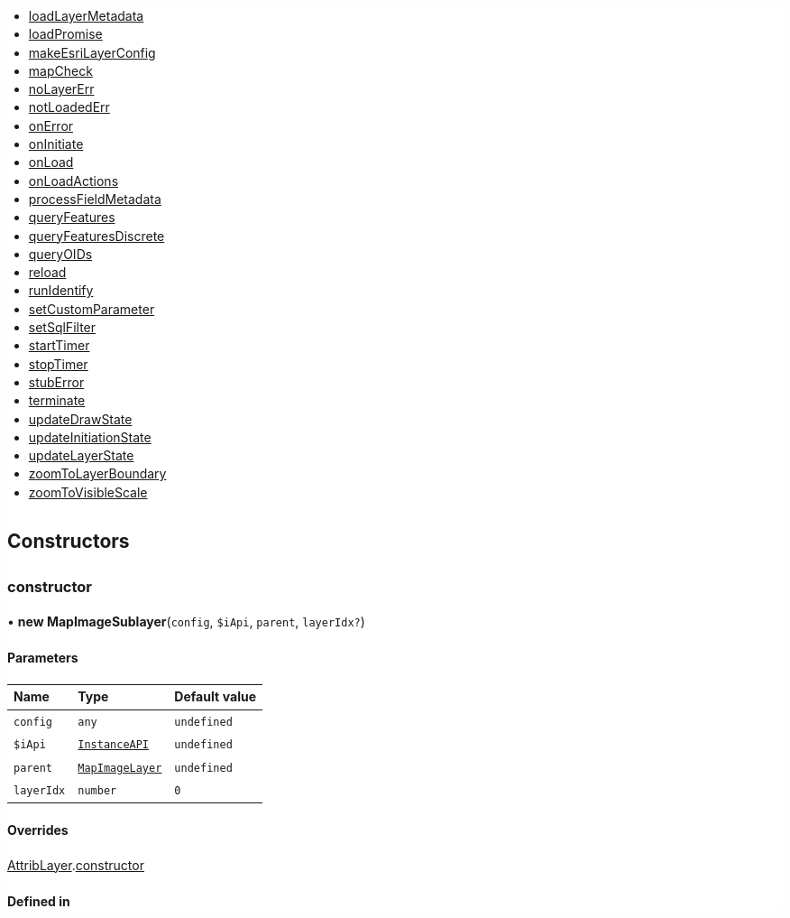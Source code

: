 - [loadLayerMetadata](geo_layer_map_image_sublayer.MapImageSublayer.md#loadlayermetadata)
- [loadPromise](geo_layer_map_image_sublayer.MapImageSublayer.md#loadpromise)
- [makeEsriLayerConfig](geo_layer_map_image_sublayer.MapImageSublayer.md#makeesrilayerconfig)
- [mapCheck](geo_layer_map_image_sublayer.MapImageSublayer.md#mapcheck)
- [noLayerErr](geo_layer_map_image_sublayer.MapImageSublayer.md#nolayererr)
- [notLoadedErr](geo_layer_map_image_sublayer.MapImageSublayer.md#notloadederr)
- [onError](geo_layer_map_image_sublayer.MapImageSublayer.md#onerror)
- [onInitiate](geo_layer_map_image_sublayer.MapImageSublayer.md#oninitiate)
- [onLoad](geo_layer_map_image_sublayer.MapImageSublayer.md#onload)
- [onLoadActions](geo_layer_map_image_sublayer.MapImageSublayer.md#onloadactions)
- [processFieldMetadata](geo_layer_map_image_sublayer.MapImageSublayer.md#processfieldmetadata)
- [queryFeatures](geo_layer_map_image_sublayer.MapImageSublayer.md#queryfeatures)
- [queryFeaturesDiscrete](geo_layer_map_image_sublayer.MapImageSublayer.md#queryfeaturesdiscrete)
- [queryOIDs](geo_layer_map_image_sublayer.MapImageSublayer.md#queryoids)
- [reload](geo_layer_map_image_sublayer.MapImageSublayer.md#reload)
- [runIdentify](geo_layer_map_image_sublayer.MapImageSublayer.md#runidentify)
- [setCustomParameter](geo_layer_map_image_sublayer.MapImageSublayer.md#setcustomparameter)
- [setSqlFilter](geo_layer_map_image_sublayer.MapImageSublayer.md#setsqlfilter)
- [startTimer](geo_layer_map_image_sublayer.MapImageSublayer.md#starttimer)
- [stopTimer](geo_layer_map_image_sublayer.MapImageSublayer.md#stoptimer)
- [stubError](geo_layer_map_image_sublayer.MapImageSublayer.md#stuberror)
- [terminate](geo_layer_map_image_sublayer.MapImageSublayer.md#terminate)
- [updateDrawState](geo_layer_map_image_sublayer.MapImageSublayer.md#updatedrawstate)
- [updateInitiationState](geo_layer_map_image_sublayer.MapImageSublayer.md#updateinitiationstate)
- [updateLayerState](geo_layer_map_image_sublayer.MapImageSublayer.md#updatelayerstate)
- [zoomToLayerBoundary](geo_layer_map_image_sublayer.MapImageSublayer.md#zoomtolayerboundary)
- [zoomToVisibleScale](geo_layer_map_image_sublayer.MapImageSublayer.md#zoomtovisiblescale)

## Constructors

### constructor

• **new MapImageSublayer**(`config`, `$iApi`, `parent`, `layerIdx?`)

#### Parameters

| Name | Type | Default value |
| :------ | :------ | :------ |
| `config` | `any` | `undefined` |
| `$iApi` | [`InstanceAPI`](api_instance.InstanceAPI.md) | `undefined` |
| `parent` | [`MapImageLayer`](geo_layer_map_image_layer.MapImageLayer.md) | `undefined` |
| `layerIdx` | `number` | `0` |

#### Overrides

[AttribLayer](geo_layer_attrib_layer.AttribLayer.md).[constructor](geo_layer_attrib_layer.AttribLayer.md#constructor)

#### Defined in
